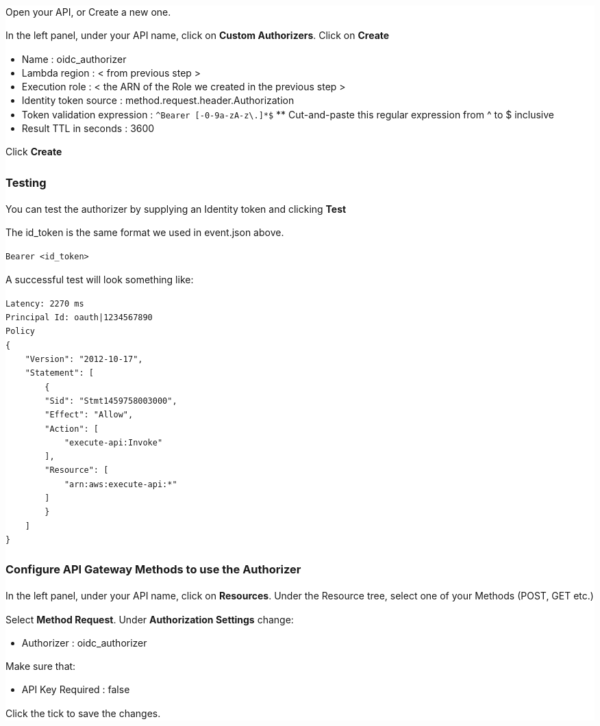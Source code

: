 Open your API, or Create a new one.

In the left panel, under your API name, click on **Custom Authorizers**. Click on **Create**

* Name : oidc_authorizer
* Lambda region : < from previous step >
* Execution role : < the ARN of the Role we created in the previous step > 
* Identity token source : method.request.header.Authorization
* Token validation expression : ```^Bearer [-0-9a-zA-z\.]*$```
** Cut-and-paste this regular expression from ^ to $ inclusive
* Result TTL in seconds : 3600

Click **Create**

### Testing

You can test the authorizer by supplying an Identity token and clicking **Test**

The id_token is the same format we used in event.json above.

    Bearer <id_token>
  
A successful test will look something like:

    Latency: 2270 ms
    Principal Id: oauth|1234567890
    Policy
    {
        "Version": "2012-10-17",
        "Statement": [
            {
            "Sid": "Stmt1459758003000",
            "Effect": "Allow",
            "Action": [
                "execute-api:Invoke"
            ],
            "Resource": [
                "arn:aws:execute-api:*"
            ]
            }
        ]
    }

### Configure API Gateway Methods to use the Authorizer

In the left panel, under your API name, click on **Resources**.
Under the Resource tree, select one of your Methods (POST, GET etc.)

Select **Method Request**. Under **Authorization Settings** change:

* Authorizer : oidc_authorizer

Make sure that:

* API Key Required : false

Click the tick to save the changes.
